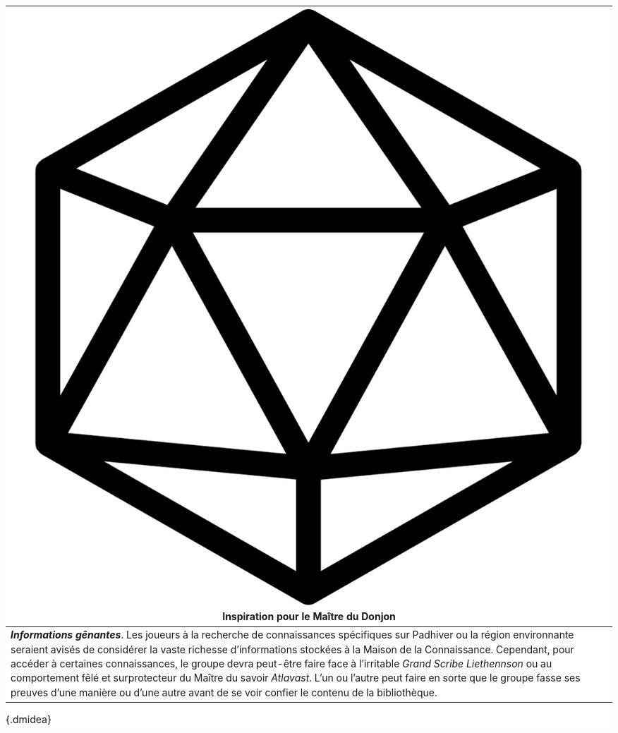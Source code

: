 |![D20](d20.svg)**Inspiration pour le Maître du Donjon**|
|---|
|***Informations gênantes***. Les joueurs à la recherche de connaissances spécifiques sur Padhiver ou la région environnante seraient avisés de considérer la vaste richesse d’informations stockées à la Maison de la Connaissance. Cependant, pour accéder à certaines connaissances, le groupe devra peut-être faire face à l’irritable *Grand Scribe Liethennson* ou au comportement fêlé et surprotecteur du Maître du savoir *Atlavast*. L’un ou l’autre peut faire en sorte que le groupe fasse ses preuves d’une manière ou d’une autre avant de se voir confier le contenu de la bibliothèque.|
{.dmidea}
